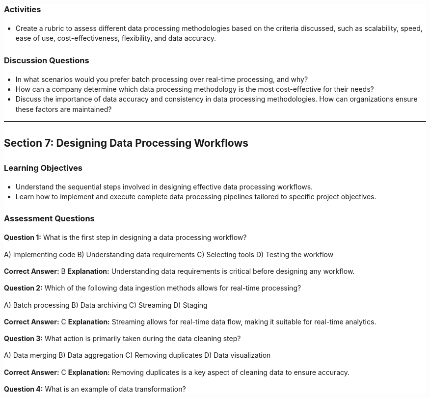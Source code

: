 ### Activities
- Create a rubric to assess different data processing methodologies based on the criteria discussed, such as scalability, speed, ease of use, cost-effectiveness, flexibility, and data accuracy.

### Discussion Questions
- In what scenarios would you prefer batch processing over real-time processing, and why?
- How can a company determine which data processing methodology is the most cost-effective for their needs?
- Discuss the importance of data accuracy and consistency in data processing methodologies. How can organizations ensure these factors are maintained?

---

## Section 7: Designing Data Processing Workflows

### Learning Objectives
- Understand the sequential steps involved in designing effective data processing workflows.
- Learn how to implement and execute complete data processing pipelines tailored to specific project objectives.

### Assessment Questions

**Question 1:** What is the first step in designing a data processing workflow?

  A) Implementing code
  B) Understanding data requirements
  C) Selecting tools
  D) Testing the workflow

**Correct Answer:** B
**Explanation:** Understanding data requirements is critical before designing any workflow.

**Question 2:** Which of the following data ingestion methods allows for real-time processing?

  A) Batch processing
  B) Data archiving
  C) Streaming
  D) Staging

**Correct Answer:** C
**Explanation:** Streaming allows for real-time data flow, making it suitable for real-time analytics.

**Question 3:** What action is primarily taken during the data cleaning step?

  A) Data merging
  B) Data aggregation
  C) Removing duplicates
  D) Data visualization

**Correct Answer:** C
**Explanation:** Removing duplicates is a key aspect of cleaning data to ensure accuracy.

**Question 4:** What is an example of data transformation?
